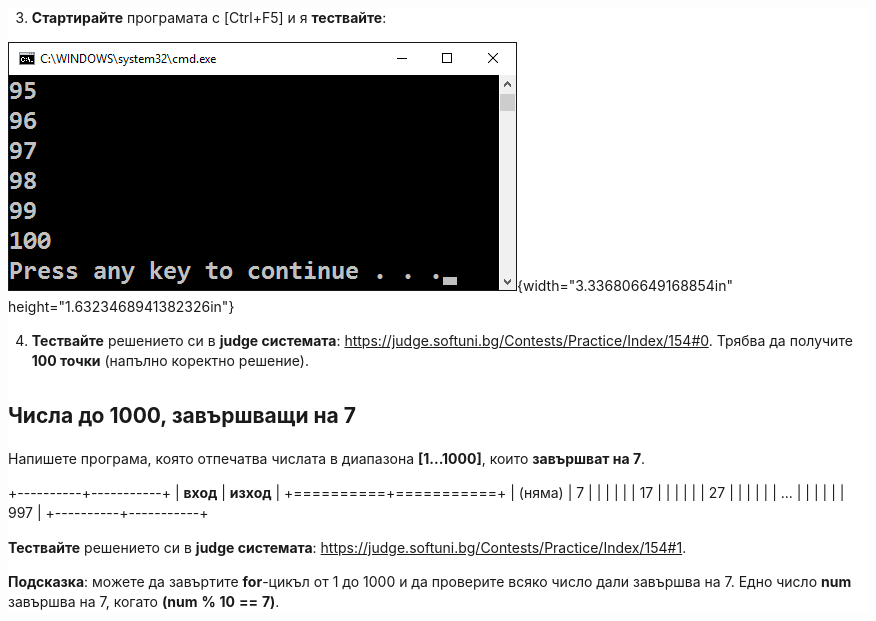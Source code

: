 3.  **Стартирайте** програмата с \[Ctrl+F5\] и я **тествайте**:

![](media/image3.png){width="3.336806649168854in"
height="1.6323468941382326in"}

4.  **Тествайте** решението си в **judge системата**:
    <https://judge.softuni.bg/Contests/Practice/Index/154#0>. Трябва да
    получите **100 точки** (напълно коректно решение).

Числа до 1000, завършващи на 7
------------------------------

Напишете програма, която отпечатва числата в диапазона **\[1...1000\]**,
които **завършват на 7**.

+----------+-----------+
| **вход** | **изход** |
+==========+===========+
| (няма)   | 7         |
|          |           |
|          | 17        |
|          |           |
|          | 27        |
|          |           |
|          | ...       |
|          |           |
|          | 997       |
+----------+-----------+

**Тествайте** решението си в **judge системата**:
<https://judge.softuni.bg/Contests/Practice/Index/154#1>.

**Подсказка**: можете да завъртите **for**-цикъл от 1 до 1000 и да
проверите всяко число дали завършва на 7. Едно число **num** завършва на
7, когато **(num** **%** **10** **==** **7)**.
